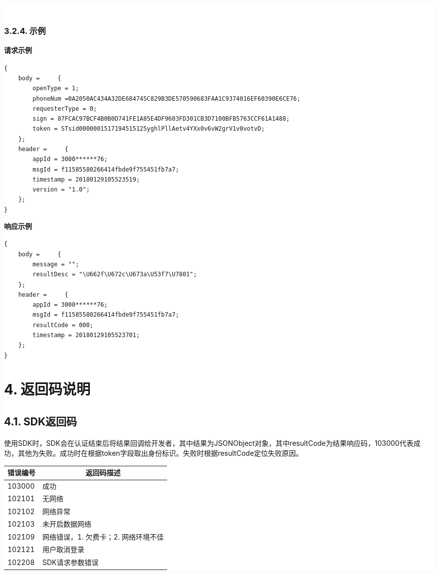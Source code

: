 </br>

### 3.2.4. 示例

**请求示例**

```
{
    body =     {
        openType = 1;
        phoneNum =0A2050AC434A32DE684745C829B3DE570590683FAA1C9374016EF60390E6CE76;
        requesterType = 0;
        sign = 87FCAC97BCF4B0B0D741FE1A85E4DF9603FD301CB3D7100BFB5763CCF61A1488;
        token = STsid0000001517194515125yghlPllAetv4YXx0v6vW2grV1v0votvD;
    };
    header =     {
        appId = 3000******76;
        msgId = f11585580266414fbde9f755451fb7a7;
        timestamp = 20180129105523519;
        version = "1.0";
    };
}
```



**响应示例**

```
{
    body =     {
        message = "";
        resultDesc = "\U662f\U672c\U673a\U53f7\U7801";
    };
    header =     {
        appId = 3000******76;
        msgId = f11585580266414fbde9f755451fb7a7;
        resultCode = 000;
        timestamp = 20180129105523701;
    };
}
```

<div STYLE="page-break-after: always;"></div>

# 4. 返回码说明

## 4.1. SDK返回码

使用SDK时，SDK会在认证结束后将结果回调给开发者，其中结果为JSONObject对象，其中resultCode为结果响应码，103000代表成功，其他为失败。成功时在根据token字段取出身份标识。失败时根据resultCode定位失败原因。

| 错误编号   | 返回码描述                       |
| ------ | --------------------------- |
| 103000 | 成功                          |
| 102101 | 无网络                         |
| 102102 | 网络异常                        |
| 102103 | 未开启数据网络                     |
| 102109 | 网络错误，1. 欠费卡；2. 网络环境不佳       |
| 102121 | 用户取消登录                      |
| 102208 | SDK请求参数错误                   |